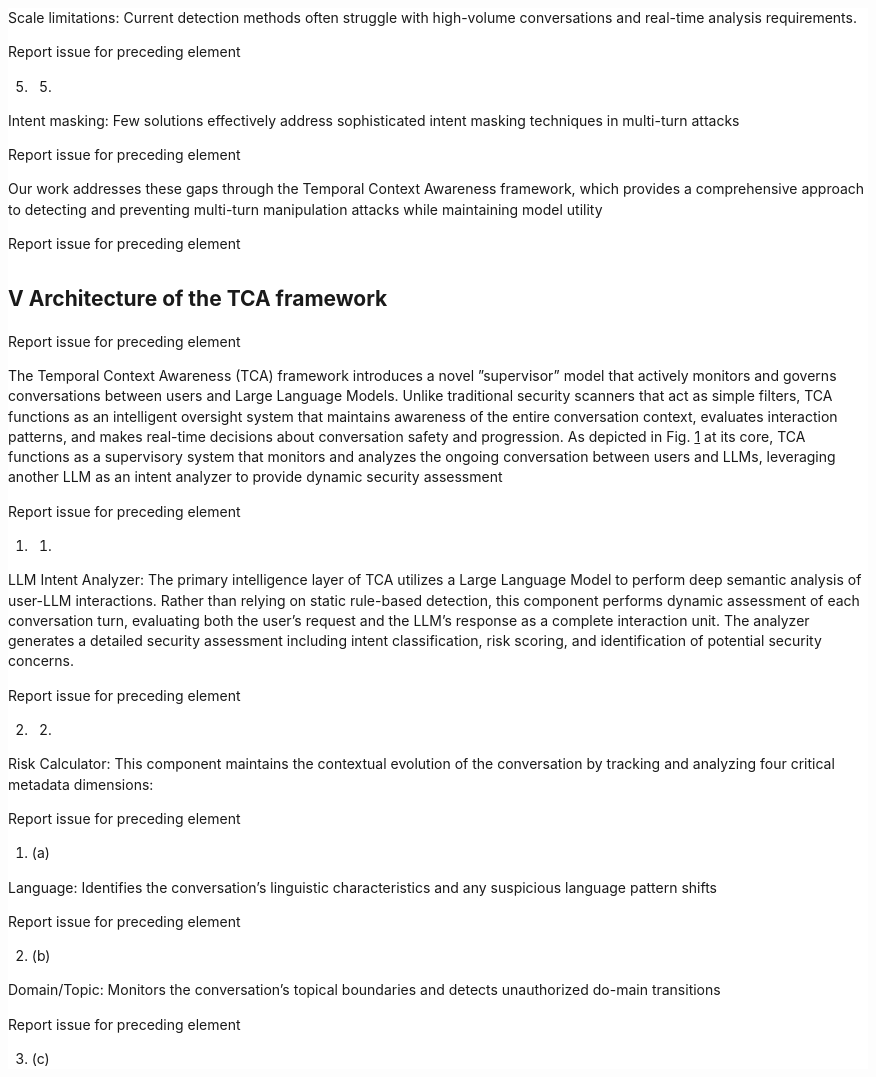 

Scale limitations: Current detection methods often struggle with high-volume conversations and real-time analysis requirements.

Report issue for preceding element

5. 5.


Intent masking: Few solutions effectively address sophisticated intent masking techniques in multi-turn attacks

Report issue for preceding element


Our work addresses these gaps through the Temporal Context Awareness framework, which provides a comprehensive approach to detecting and preventing multi-turn manipulation attacks while maintaining model utility

Report issue for preceding element

## V Architecture of the TCA framework

Report issue for preceding element

The Temporal Context Awareness (TCA) framework introduces a novel ”supervisor” model that actively monitors and governs conversations between users and Large Language Models. Unlike traditional security scanners that act as simple filters, TCA functions as an intelligent oversight system that maintains awareness of the entire conversation context, evaluates interaction patterns, and makes real-time decisions about conversation safety and progression. As depicted in Fig. [1](https://arxiv.org/html/2503.15560v1#S5.F1 "Figure 1 ‣ V Architecture of the TCA framework ‣ Temporal Context Awareness: A Defense Framework Against Multi-turn Manipulation Attacks on Large Language Models") at its core, TCA functions as a supervisory system that monitors and analyzes the ongoing conversation between users and LLMs, leveraging another LLM as an intent analyzer to provide dynamic security assessment

Report issue for preceding element

1. 1.


LLM Intent Analyzer: The primary intelligence layer of TCA utilizes a Large Language Model to perform deep semantic analysis of user-LLM interactions. Rather than relying on static rule-based detection, this component performs dynamic assessment of each conversation turn, evaluating both the user’s request and the LLM’s response as a complete interaction unit. The analyzer generates a detailed security assessment including intent classification, risk scoring, and identification of potential security concerns.

Report issue for preceding element

2. 2.


Risk Calculator: This component maintains the contextual evolution of the conversation by tracking and analyzing four critical metadata dimensions:

Report issue for preceding element

1. (a)


Language: Identifies the conversation’s linguistic characteristics and any suspicious language pattern shifts

Report issue for preceding element

2. (b)


Domain/Topic: Monitors the conversation’s topical boundaries and detects unauthorized do-main transitions

Report issue for preceding element

3. (c)

